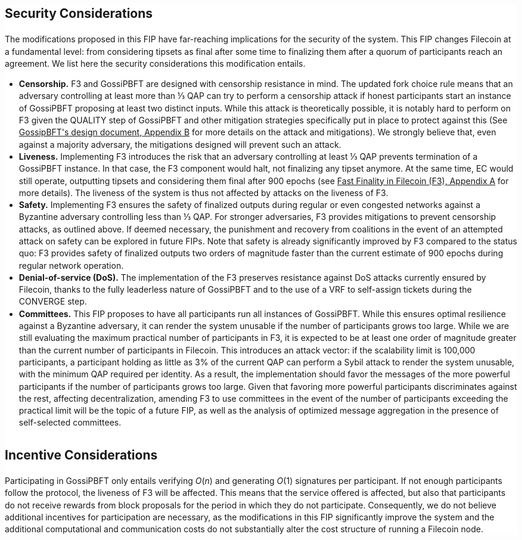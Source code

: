 
## Security Considerations

The modifications proposed in this FIP have far-reaching implications for the security of the system. This FIP changes Filecoin at a fundamental level: from considering tipsets as final after some time to finalizing them after a quorum of participants reach an agreement. We list here the security considerations this modification entails.

* **Censorship.** F3 and GossiPBFT are designed with censorship resistance in mind. The updated fork choice rule means that an adversary controlling at least more than ⅓ QAP can try to perform a censorship attack if honest participants start an instance of GossiPBFT proposing at least two distinct inputs. While this attack is theoretically possible, it is notably hard to perform on F3 given the QUALITY step of GossiPBFT and other mitigation strategies specifically put in place to protect against this (See [GossipBFT's design document, Appendix B](https://docs.google.com/document/d/17FBkZzrVWZg2zmq3JJcSZdn7MfbAPC9Lv2FgG42omxo/edit#heading=h.3563x64us9fj) for more details on the attack and mitigations). We strongly believe that, even against a majority adversary, the mitigations designed will prevent such an attack.
* **Liveness.** Implementing F3 introduces the risk that an adversary controlling at least ⅓ QAP prevents termination of a GossiPBFT instance. In that case, the F3 component would halt, not finalizing any tipset anymore. At the same time, EC would still operate, outputting tipsets and considering them final after 900 epochs (see [Fast Finality in Filecoin (F3), Appendix A](https://docs.google.com/document/d/1FzTNGG0N00RP80X0ARSmdUQLwe2iCS-EwxMrhAhqCbw/edit#heading=h.iwwgfqxud6bn) for more details). The liveness of the system is thus not affected by attacks on the liveness of F3.
* **Safety.** Implementing F3 ensures the safety of finalized outputs during regular or even congested networks against a Byzantine adversary controlling less than ⅓ QAP. For stronger adversaries, F3 provides mitigations to prevent censorship attacks, as outlined above. If deemed necessary, the punishment and recovery from coalitions in the event of an attempted attack on safety can be explored in future FIPs. Note that safety is already significantly improved by F3 compared to the status quo: F3 provides safety of finalized outputs two orders of magnitude faster than the current estimate of 900 epochs during regular network operation.
* **Denial-of-service (DoS).** The implementation of the F3 preserves resistance against DoS attacks currently ensured by Filecoin, thanks to the fully leaderless nature of GossiPBFT and to the use of a VRF to self-assign tickets during the CONVERGE step.
* **Committees.** This FIP proposes to have all participants run all instances of GossiPBFT. While this ensures optimal resilience against a Byzantine adversary, it can render the system unusable if the number of participants grows too large. While we are still evaluating the maximum practical number of participants in F3, it is expected to be at least one order of magnitude greater than the current number of participants in Filecoin. This introduces an attack vector: if the scalability limit is 100,000 participants, a participant holding as little as 3% of the current QAP can perform a Sybil attack to render the system unusable, with the minimum QAP required per identity. As a result, the implementation should favor the messages of the more powerful participants if the number of participants grows too large. Given that favoring more powerful participants discriminates against the rest, affecting decentralization, amending F3 to use committees in the event of the number of participants exceeding the practical limit will be the topic of a future FIP, as well as the analysis of optimized message aggregation in the presence of self-selected committees.


## Incentive Considerations

Participating in GossiPBFT only entails verifying $O(n)$ and generating $O(1)$ signatures per participant. If not enough participants follow the protocol, the liveness of F3 will be affected. This means that the service offered is affected, but also that participants do not receive rewards from block proposals for the period in which they do not participate. Consequently, we do not believe additional incentives for participation are necessary, as the modifications in this FIP significantly improve the system and the additional computational and communication costs do not substantially alter the cost structure of running a Filecoin node.
